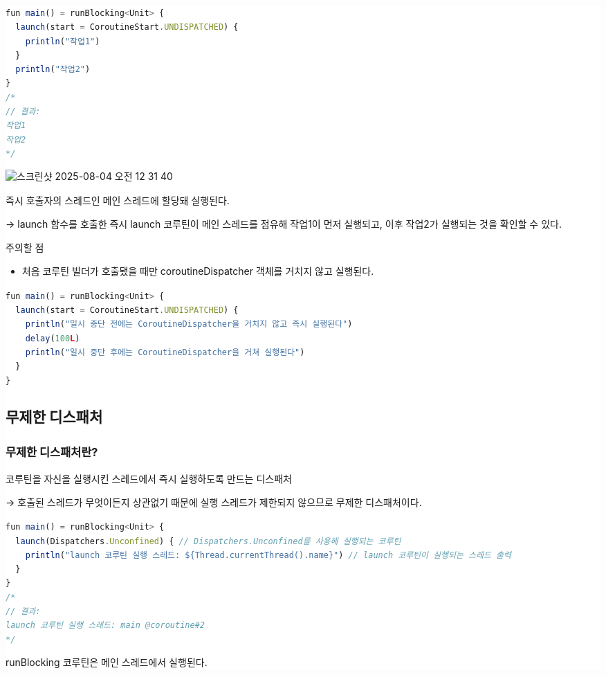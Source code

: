 ```jsx
fun main() = runBlocking<Unit> {
  launch(start = CoroutineStart.UNDISPATCHED) {
    println("작업1")
  }
  println("작업2")
}
/*
// 결과:
작업1
작업2
*/
```

<img width="508" height="240" alt="스크린샷 2025-08-04 오전 12 31 40" src="https://github.com/user-attachments/assets/b53c6059-a779-455e-86f0-f3fcd7db6b49" />


즉시 호출자의 스레드인 메인 스레드에 할당돼 실행된다.

→ launch 함수를 호출한 즉시 launch 코루틴이 메인 스레드를 점유해 작업1이 먼저 실행되고, 이후 작업2가 실행되는 것을 확인할 수 있다.

주의할 점

- 처음 코루틴 빌더가 호출됐을 때만 coroutineDispatcher 객체를 거치지 않고 실행된다.

```jsx
fun main() = runBlocking<Unit> {
  launch(start = CoroutineStart.UNDISPATCHED) {
    println("일시 중단 전에는 CoroutineDispatcher을 거치지 않고 즉시 실행된다")
    delay(100L)
    println("일시 중단 후에는 CoroutineDispatcher을 거쳐 실행된다")
  }
}
```

## 무제한 디스패처

### 무제한 디스패처란?

코루틴을 자신을 실행시킨 스레드에서 즉시 실행하도록 만드는 디스패처

→ 호출된 스레드가 무엇이든지 상관없기 때문에 실행 스레드가 제한되지 않으므로 무제한 디스패처이다.

```jsx
fun main() = runBlocking<Unit> {
  launch(Dispatchers.Unconfined) { // Dispatchers.Unconfined를 사용해 실행되는 코루틴
    println("launch 코루틴 실행 스레드: ${Thread.currentThread().name}") // launch 코루틴이 실행되는 스레드 출력
  }
}
/*
// 결과:
launch 코루틴 실행 스레드: main @coroutine#2
*/
```

runBlocking 코루틴은 메인 스레드에서 실행된다.
